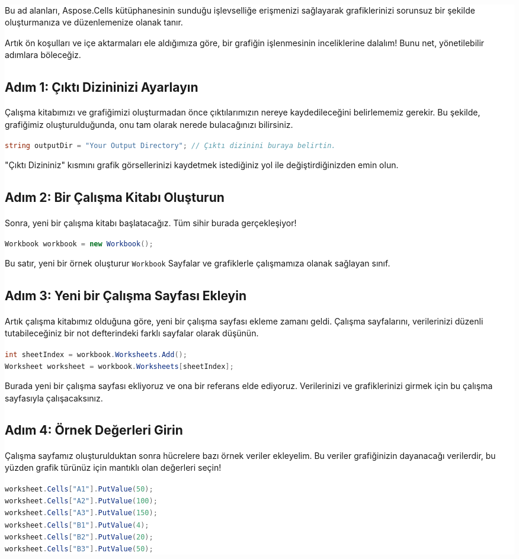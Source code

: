 Bu ad alanları, Aspose.Cells kütüphanesinin sunduğu işlevselliğe erişmenizi sağlayarak grafiklerinizi sorunsuz bir şekilde oluşturmanıza ve düzenlemenize olanak tanır.


Artık ön koşulları ve içe aktarmaları ele aldığımıza göre, bir grafiğin işlenmesinin inceliklerine dalalım! Bunu net, yönetilebilir adımlara böleceğiz.

## Adım 1: Çıktı Dizininizi Ayarlayın

Çalışma kitabımızı ve grafiğimizi oluşturmadan önce çıktılarımızın nereye kaydedileceğini belirlememiz gerekir. Bu şekilde, grafiğimiz oluşturulduğunda, onu tam olarak nerede bulacağınızı bilirsiniz.

```csharp
string outputDir = "Your Output Directory"; // Çıktı dizinini buraya belirtin.
```

"Çıktı Dizininiz" kısmını grafik görsellerinizi kaydetmek istediğiniz yol ile değiştirdiğinizden emin olun.

## Adım 2: Bir Çalışma Kitabı Oluşturun

Sonra, yeni bir çalışma kitabı başlatacağız. Tüm sihir burada gerçekleşiyor!

```csharp
Workbook workbook = new Workbook();
```

Bu satır, yeni bir örnek oluşturur `Workbook` Sayfalar ve grafiklerle çalışmamıza olanak sağlayan sınıf.

## Adım 3: Yeni bir Çalışma Sayfası Ekleyin

Artık çalışma kitabımız olduğuna göre, yeni bir çalışma sayfası ekleme zamanı geldi. Çalışma sayfalarını, verilerinizi düzenli tutabileceğiniz bir not defterindeki farklı sayfalar olarak düşünün.

```csharp
int sheetIndex = workbook.Worksheets.Add();
Worksheet worksheet = workbook.Worksheets[sheetIndex];
```

Burada yeni bir çalışma sayfası ekliyoruz ve ona bir referans elde ediyoruz. Verilerinizi ve grafiklerinizi girmek için bu çalışma sayfasıyla çalışacaksınız.

## Adım 4: Örnek Değerleri Girin

Çalışma sayfamız oluşturulduktan sonra hücrelere bazı örnek veriler ekleyelim. Bu veriler grafiğinizin dayanacağı verilerdir, bu yüzden grafik türünüz için mantıklı olan değerleri seçin!

```csharp
worksheet.Cells["A1"].PutValue(50);
worksheet.Cells["A2"].PutValue(100);
worksheet.Cells["A3"].PutValue(150);
worksheet.Cells["B1"].PutValue(4);
worksheet.Cells["B2"].PutValue(20);
worksheet.Cells["B3"].PutValue(50);
```
